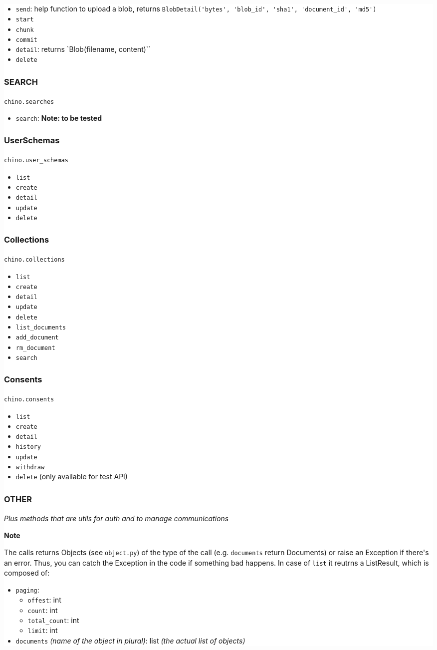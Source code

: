 - `send`: help function to upload a blob, returns `BlobDetail('bytes', 'blob_id', 'sha1', 'document_id', 'md5')`
- `start`
- `chunk`
- `commit`
- `detail`: returns `Blob(filename, content)``
- `delete`

### SEARCH
`chino.searches`

- `search`: **Note: to be tested**

### UserSchemas
`chino.user_schemas`

- `list`
- `create`
- `detail`
- `update`
- `delete`

### Collections
`chino.collections`

- `list`
- `create`
- `detail`
- `update`
- `delete`
- `list_documents`
- `add_document`
- `rm_document`
- `search`

### Consents
`chino.consents`

- `list`
- `create`
- `detail`
- `history`
- `update`
- `withdraw`
- `delete` (only available for test API)

### OTHER
*Plus methods that are utils for auth and to manage communications*

**Note**

The calls returns Objects (see `object.py`) of the type of the call (e.g. `documents` return Documents) or raise an Exception if there's an error. Thus, you can catch the Exception in the code if something bad happens.
In case of `list` it reutrns a ListResult, which is composed of:
- `paging`:
    - `offest`: int
    - `count`: int
    - `total_count`: int
    - `limit`: int
- `documents` *(name of the object in plural)*: list *(the actual list of objects)*
